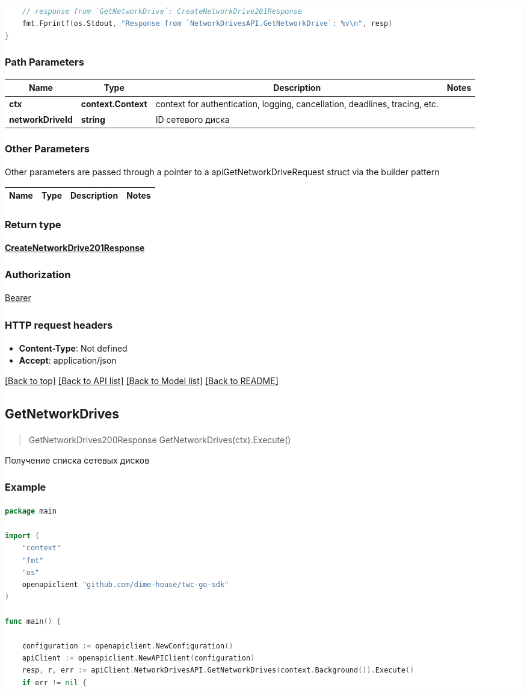 ```go
    // response from `GetNetworkDrive`: CreateNetworkDrive201Response
    fmt.Fprintf(os.Stdout, "Response from `NetworkDrivesAPI.GetNetworkDrive`: %v\n", resp)
}
```

### Path Parameters


Name | Type | Description  | Notes
------------- | ------------- | ------------- | -------------
**ctx** | **context.Context** | context for authentication, logging, cancellation, deadlines, tracing, etc.
**networkDriveId** | **string** | ID сетевого диска | 

### Other Parameters

Other parameters are passed through a pointer to a apiGetNetworkDriveRequest struct via the builder pattern


Name | Type | Description  | Notes
------------- | ------------- | ------------- | -------------


### Return type

[**CreateNetworkDrive201Response**](CreateNetworkDrive201Response.md)

### Authorization

[Bearer](../README.md#Bearer)

### HTTP request headers

- **Content-Type**: Not defined
- **Accept**: application/json

[[Back to top]](#) [[Back to API list]](../README.md#documentation-for-api-endpoints)
[[Back to Model list]](../README.md#documentation-for-models)
[[Back to README]](../README.md)


## GetNetworkDrives

> GetNetworkDrives200Response GetNetworkDrives(ctx).Execute()

Получение списка cетевых дисков



### Example

```go
package main

import (
    "context"
    "fmt"
    "os"
    openapiclient "github.com/dime-house/twc-go-sdk"
)

func main() {

    configuration := openapiclient.NewConfiguration()
    apiClient := openapiclient.NewAPIClient(configuration)
    resp, r, err := apiClient.NetworkDrivesAPI.GetNetworkDrives(context.Background()).Execute()
    if err != nil {
```